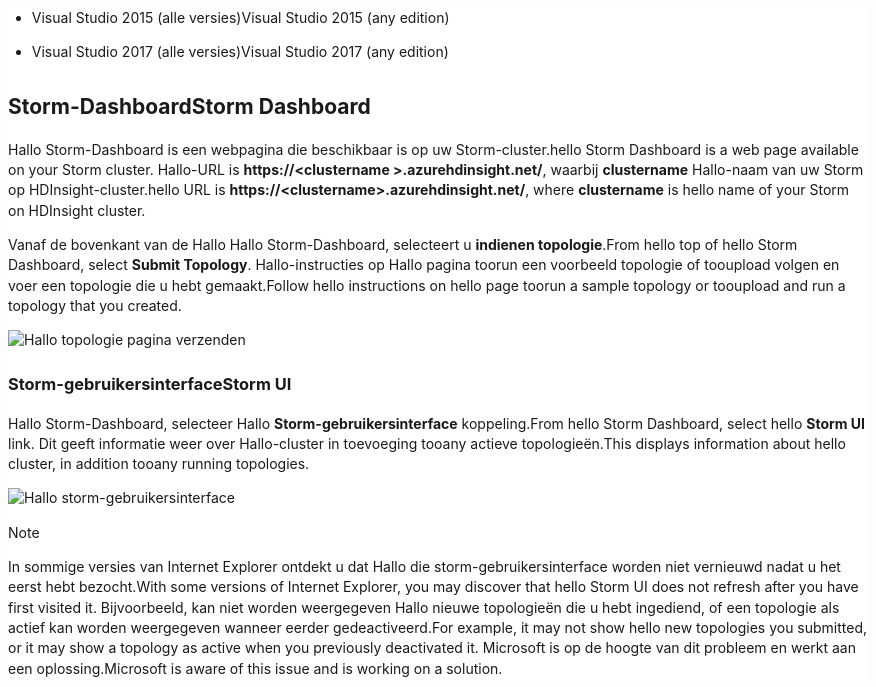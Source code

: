   * <span data-ttu-id="aecde-121">Visual Studio 2015 (alle versies)</span><span class="sxs-lookup"><span data-stu-id="aecde-121">Visual Studio 2015 (any edition)</span></span>

  * <span data-ttu-id="aecde-122">Visual Studio 2017 (alle versies)</span><span class="sxs-lookup"><span data-stu-id="aecde-122">Visual Studio 2017 (any edition)</span></span>

## <a name="storm-dashboard"></a><span data-ttu-id="aecde-123">Storm-Dashboard</span><span class="sxs-lookup"><span data-stu-id="aecde-123">Storm Dashboard</span></span>

<span data-ttu-id="aecde-124">Hallo Storm-Dashboard is een webpagina die beschikbaar is op uw Storm-cluster.</span><span class="sxs-lookup"><span data-stu-id="aecde-124">hello Storm Dashboard is a web page available on your Storm cluster.</span></span> <span data-ttu-id="aecde-125">Hallo-URL is **https://&lt;clustername >.azurehdinsight.net/**, waarbij **clustername** Hallo-naam van uw Storm op HDInsight-cluster.</span><span class="sxs-lookup"><span data-stu-id="aecde-125">hello URL is **https://&lt;clustername>.azurehdinsight.net/**, where **clustername** is hello name of your Storm on HDInsight cluster.</span></span>

<span data-ttu-id="aecde-126">Vanaf de bovenkant van de Hallo Hallo Storm-Dashboard, selecteert u **indienen topologie**.</span><span class="sxs-lookup"><span data-stu-id="aecde-126">From hello top of hello Storm Dashboard, select **Submit Topology**.</span></span> <span data-ttu-id="aecde-127">Hallo-instructies op Hallo pagina toorun een voorbeeld topologie of tooupload volgen en voer een topologie die u hebt gemaakt.</span><span class="sxs-lookup"><span data-stu-id="aecde-127">Follow hello instructions on hello page toorun a sample topology or tooupload and run a topology that you created.</span></span>

![Hallo topologie pagina verzenden][storm-dashboard-submit]

### <a name="storm-ui"></a><span data-ttu-id="aecde-129">Storm-gebruikersinterface</span><span class="sxs-lookup"><span data-stu-id="aecde-129">Storm UI</span></span>

<span data-ttu-id="aecde-130">Hallo Storm-Dashboard, selecteer Hallo **Storm-gebruikersinterface** koppeling.</span><span class="sxs-lookup"><span data-stu-id="aecde-130">From hello Storm Dashboard, select hello **Storm UI** link.</span></span> <span data-ttu-id="aecde-131">Dit geeft informatie weer over Hallo-cluster in toevoeging tooany actieve topologieën.</span><span class="sxs-lookup"><span data-stu-id="aecde-131">This displays information about hello cluster, in addition tooany running topologies.</span></span>

![Hallo storm-gebruikersinterface][storm-dashboard-ui]

> [!NOTE]
> <span data-ttu-id="aecde-133">In sommige versies van Internet Explorer ontdekt u dat Hallo die storm-gebruikersinterface worden niet vernieuwd nadat u het eerst hebt bezocht.</span><span class="sxs-lookup"><span data-stu-id="aecde-133">With some versions of Internet Explorer, you may discover that hello Storm UI does not refresh after you have first visited it.</span></span> <span data-ttu-id="aecde-134">Bijvoorbeeld, kan niet worden weergegeven Hallo nieuwe topologieën die u hebt ingediend, of een topologie als actief kan worden weergegeven wanneer eerder gedeactiveerd.</span><span class="sxs-lookup"><span data-stu-id="aecde-134">For example, it may not show hello new topologies you submitted, or it may show a topology as active when you previously deactivated it.</span></span> <span data-ttu-id="aecde-135">Microsoft is op de hoogte van dit probleem en werkt aan een oplossing.</span><span class="sxs-lookup"><span data-stu-id="aecde-135">Microsoft is aware of this issue and is working on a solution.</span></span>


[hdinsight-dashboard]: ./media/hdinsight-storm-deploy-monitor-topology/dashboard-link.png
[storm-dashboard-submit]: ./media/hdinsight-storm-deploy-monitor-topology/submit.png
[storm-dashboard-ui]: ./media/hdinsight-storm-deploy-monitor-topology/storm-ui-summary.png